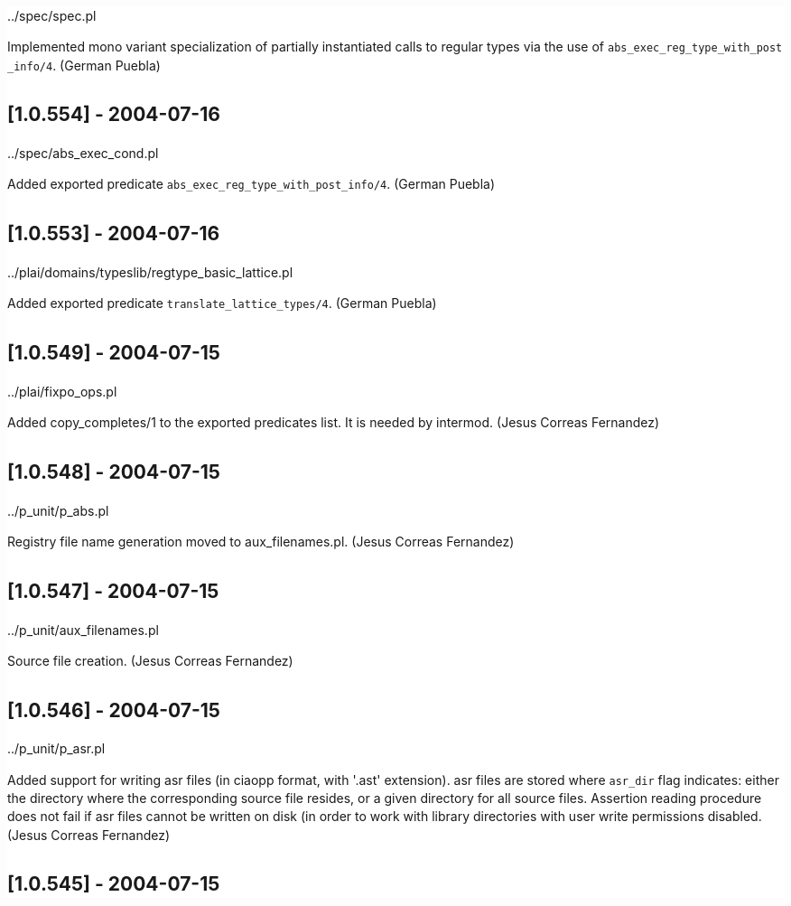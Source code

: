 ../spec/spec.pl

Implemented mono variant specialization of partially instantiated
calls to regular types via the use of
`abs_exec_reg_type_with_post_info/4`.  (German Puebla)

## [1.0.554] - 2004-07-16

../spec/abs_exec_cond.pl

Added exported predicate `abs_exec_reg_type_with_post_info/4`.
(German Puebla)

## [1.0.553] - 2004-07-16

../plai/domains/typeslib/regtype_basic_lattice.pl

Added exported predicate `translate_lattice_types/4`.  (German
Puebla)

## [1.0.549] - 2004-07-15

../plai/fixpo_ops.pl

Added copy_completes/1 to the exported predicates list. It is needed
by intermod.  (Jesus Correas Fernandez)

## [1.0.548] - 2004-07-15

../p_unit/p_abs.pl

Registry file name generation moved to aux_filenames.pl.  (Jesus
Correas Fernandez)

## [1.0.547] - 2004-07-15

../p_unit/aux_filenames.pl

Source file creation.  (Jesus Correas Fernandez)

## [1.0.546] - 2004-07-15

../p_unit/p_asr.pl

Added support for writing asr files (in ciaopp format, with '.ast'
extension). asr files are stored where `asr_dir` flag indicates:
either the directory where the corresponding source file resides, or a
given directory for all source files. Assertion reading procedure does
not fail if asr files cannot be written on disk (in order to work with
library directories with user write permissions disabled.  (Jesus
Correas Fernandez)

## [1.0.545] - 2004-07-15
